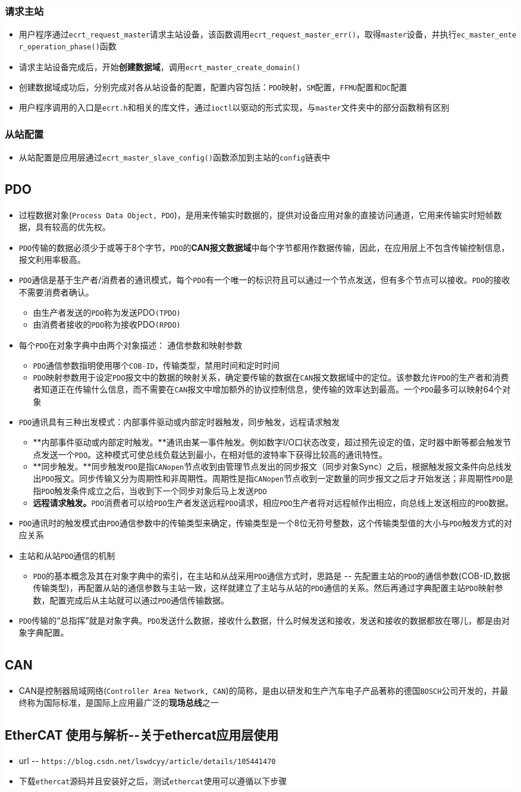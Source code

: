 ### 请求主站

+ 用户程序通过`ecrt_request_master`请求主站设备，该函数调用`ecrt_request_master_err()`，取得`master`设备，并执行`ec_master_enter_operation_phase()`函数

+ 请求主站设备完成后，开始**创建数据域**，调用`ecrt_master_create_domain()`

+ 创建数据域成功后，分别完成对各从站设备的配置，配置内容包括：`PDO`映射，`SM`配置，`FFMU`配置和`DC`配置

+ 用户程序调用的入口是`ecrt.h`和相关的库文件，通过`ioctl`以驱动的形式实现，与`master`文件夹中的部分函数稍有区别

### 从站配置

+ 从站配置是应用层通过`ecrt_master_slave_config()`函数添加到主站的`config`链表中

## PDO

+ 过程数据对象(`Process Data Object, PDO`)，是用来传输实时数据的，提供对设备应用对象的直接访问通道，它用来传输实时短帧数据，具有较高的优先权。
  
+ `PDO`传输的数据必须少于或等于8个字节，`PDO`的**CAN报文数据域**中每个字节都用作数据传输，因此，在应用层上不包含传输控制信息，报文利用率极高。

+ `PDO`通信是基于生产者/消费者的通讯模式，每个`PDO`有一个唯一的标识符且可以通过一个节点发送，但有多个节点可以接收。`PDO`的接收不需要消费者确认。
  - 由生产者发送的`PDO`称为发送PDO`(TPDO)`
  - 由消费者接收的`PDO`称为接收PDO`(RPDO)`

+ 每个`PDO`在对象字典中由两个对象描述： 通信参数和映射参数
  - `PDO`通信参数指明使用哪个`COB-ID`，传输类型，禁用时间和定时时间
  - `PDO`映射参数用于设定`PDO`报文中的数据的映射关系，确定要传输的数据在`CAN`报文数据域中的定位。该参数允许`PDO`的生产者和消费者知道正在传输什么信息，而不需要在`CAN`报文中增加额外的协议控制信息，使传输的效率达到最高。一个`PDO`最多可以映射64个对象

+ `PDO`通讯具有三种出发模式：内部事件驱动或内部定时器触发，同步触发，远程请求触发
  - **内部事件驱动或内部定时触发。**通讯由某一事件触发。例如数字I/O口状态改变，超过预先设定的值，定时器中断等都会触发节点发送一个`PDO`。这种模式可使总线负载达到最小，在相对低的波特率下获得比较高的通讯特性。
  - **同步触发。**同步触发`PDO`是指`CANopen`节点收到由管理节点发出的同步报文（同步对象Sync）之后，根据触发报文条件向总线发出`PDO`报文。同步传输又分为周期性和非周期性。周期性是指`CANopen`节点收到一定数量的同步报文之后才开始发送；非周期性`PDO`是指`PDO`触发条件成立之后，当收到下一个同步对象后马上发送`PDO`
  - **远程请求触发。**`PDO`消费者可以给`PDO`生产者发送远程`PDO`请求，相应`PDO`生产者将对远程帧作出相应，向总线上发送相应的`PDO`数据。

+ `PDO`通讯时的触发模式由`PDO`通信参数中的传输类型来确定，传输类型是一个8位无符号整数，这个传输类型值的大小与`PDO`触发方式的对应关系

+ 主站和从站`PDO`通信的机制
  + `PDO`的基本概念及其在对象字典中的索引，在主站和从战采用`PDO`通信方式时，思路是 -- 先配置主站的`PDO`的通信参数(COB-ID,数据传输类型)，再配置从站的通信参数与主站一致，这样就建立了主站与从站的`PDO`通信的关系。然后再通过字典配置主站`PDO`映射参数，配置完成后从主站就可以通过`PDO`通信传输数据。

+ `PDO`传输的“总指挥”就是对象字典。`PDO`发送什么数据，接收什么数据，什么时候发送和接收，发送和接收的数据都放在哪儿，都是由对象字典配置。

## CAN

+ CAN是控制器局域网络(`Controller Area Network, CAN`)的简称，是由以研发和生产汽车电子产品著称的德国`BOSCH`公司开发的，并最终称为国际标准，是国际上应用最广泛的**现场总线**之一

## EtherCAT 使用与解析--关于ethercat应用层使用

+ url -- `https://blog.csdn.net/lswdcyy/article/details/105441470`
  
+ 下载`ethercat`源码并且安装好之后，测试`ethercat`使用可以遵循以下步骤
